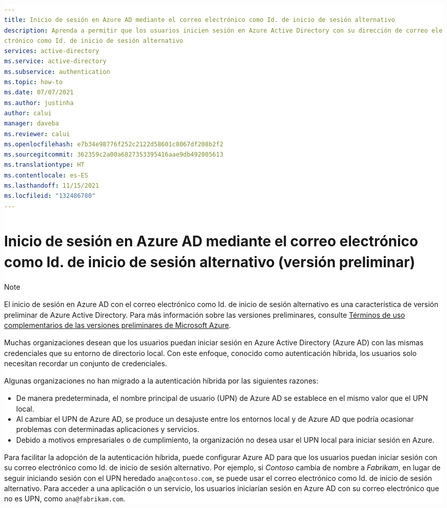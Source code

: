 ```yaml
---
title: Inicio de sesión en Azure AD mediante el correo electrónico como Id. de inicio de sesión alternativo
description: Aprenda a permitir que los usuarios inicien sesión en Azure Active Directory con su dirección de correo electrónico como Id. de inicio de sesión alternativo
services: active-directory
ms.service: active-directory
ms.subservice: authentication
ms.topic: how-to
ms.date: 07/07/2021
ms.author: justinha
author: calui
manager: daveba
ms.reviewer: calui
ms.openlocfilehash: e7b34e98776f252c2122d58601c8067df208b2f2
ms.sourcegitcommit: 362359c2a00a6827353395416aae9db492005613
ms.translationtype: HT
ms.contentlocale: es-ES
ms.lasthandoff: 11/15/2021
ms.locfileid: "132486780"
---
```

# <a name="sign-in-to-azure-ad-with-email-as-an-alternate-login-id-preview"></a>Inicio de sesión en Azure AD mediante el correo electrónico como Id. de inicio de sesión alternativo (versión preliminar)

> [!NOTE]
> El inicio de sesión en Azure AD con el correo electrónico como Id. de inicio de sesión alternativo es una característica de versión preliminar de Azure Active Directory. Para más información sobre las versiones preliminares, consulte [Términos de uso complementarios de las versiones preliminares de Microsoft Azure](https://azure.microsoft.com/support/legal/preview-supplemental-terms/).

Muchas organizaciones desean que los usuarios puedan iniciar sesión en Azure Active Directory (Azure AD) con las mismas credenciales que su entorno de directorio local. Con este enfoque, conocido como autenticación híbrida, los usuarios solo necesitan recordar un conjunto de credenciales.

Algunas organizaciones no han migrado a la autenticación híbrida por las siguientes razones:

* De manera predeterminada, el nombre principal de usuario (UPN) de Azure AD se establece en el mismo valor que el UPN local.
* Al cambiar el UPN de Azure AD, se produce un desajuste entre los entornos local y de Azure AD que podría ocasionar problemas con determinadas aplicaciones y servicios.
* Debido a motivos empresariales o de cumplimiento, la organización no desea usar el UPN local para iniciar sesión en Azure.

Para facilitar la adopción de la autenticación híbrida, puede configurar Azure AD para que los usuarios puedan iniciar sesión con su correo electrónico como Id. de inicio de sesión alternativo. Por ejemplo, si *Contoso* cambia de nombre a *Fabrikam*, en lugar de seguir iniciando sesión con el UPN heredado `ana@contoso.com`, se puede usar el correo electrónico como Id. de inicio de sesión alternativo. Para acceder a una aplicación o un servicio, los usuarios iniciarían sesión en Azure AD con su correo electrónico que no es UPN, como `ana@fabrikam.com`.


[verify-domain]: ../fundamentals/add-custom-domain.md
[hybrid-auth-methods]: ../hybrid/choose-ad-authn.md
[azure-ad-connect]: ../hybrid/whatis-azure-ad-connect.md
[hybrid-overview]: ../hybrid/cloud-governed-management-for-on-premises.md
[phs-overview]: ../hybrid/how-to-connect-password-hash-synchronization.md
[pta-overview]: ../hybrid/how-to-connect-pta-how-it-works.md
[identity-protection]: ../identity-protection/overview-identity-protection.md#risk-detection-and-remediation
[Install-Module]: /powershell/module/powershellget/install-module
[Connect-AzureAD]: /powershell/module/azuread/connect-azuread
[Get-AzureADPolicy]: /powershell/module/azuread/get-azureadpolicy
[New-AzureADPolicy]: /powershell/module/azuread/new-azureadpolicy
[Set-AzureADPolicy]: /powershell/module/azuread/set-azureadpolicy
[my-profile]: https://myprofile.microsoft.com